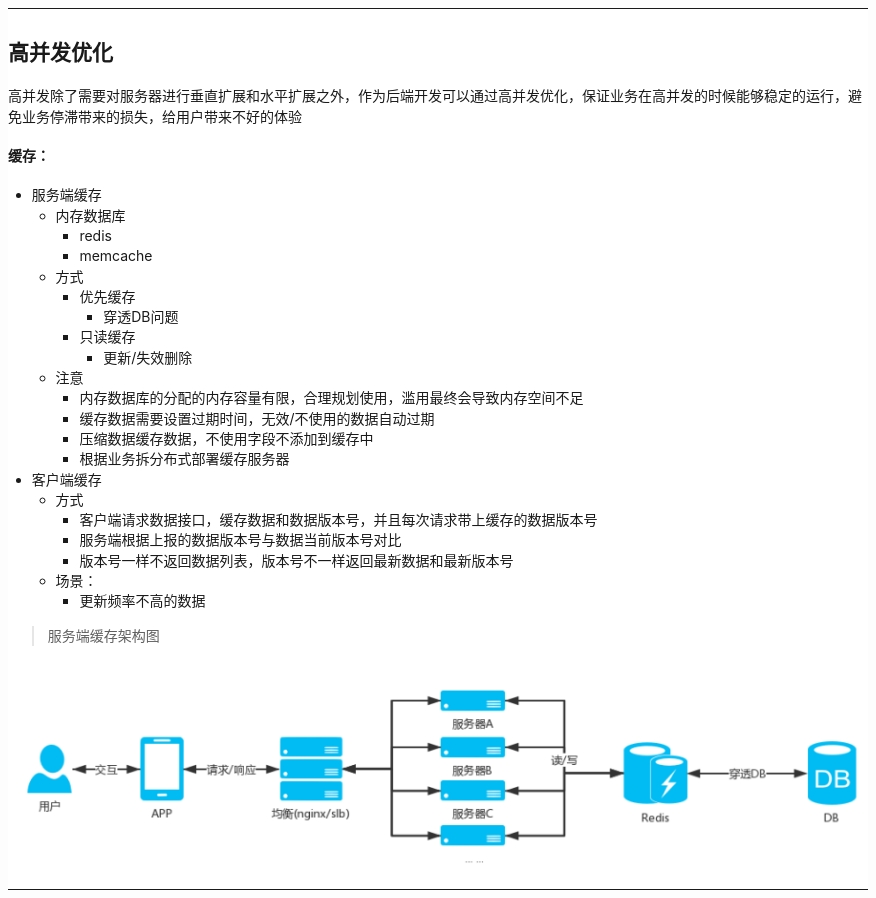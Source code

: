 




---

## 高并发优化

高并发除了需要对服务器进行垂直扩展和水平扩展之外，作为后端开发可以通过高并发优化，保证业务在高并发的时候能够稳定的运行，避免业务停滞带来的损失，给用户带来不好的体验



#### 缓存：

* 服务端缓存
    * 内存数据库
        * redis
        * memcache
    * 方式
        * 优先缓存
            * 穿透DB问题  
        * 只读缓存 
            * 更新/失效删除
    * 注意
        * 内存数据库的分配的内存容量有限，合理规划使用，滥用最终会导致内存空间不足
        * 缓存数据需要设置过期时间，无效/不使用的数据自动过期
        * 压缩数据缓存数据，不使用字段不添加到缓存中
        * 根据业务拆分布式部署缓存服务器
* 客户端缓存
    * 方式
        * 客户端请求数据接口，缓存数据和数据版本号，并且每次请求带上缓存的数据版本号
        * 服务端根据上报的数据版本号与数据当前版本号对比
        * 版本号一样不返回数据列表，版本号不一样返回最新数据和最新版本号 
    * 场景：
        * 更新频率不高的数据
   

> 服务端缓存架构图

[//]:![缓存](../images/huancun_pt.png?v=99)
![缓存](/images/huancun_pt.png?v=99)

---